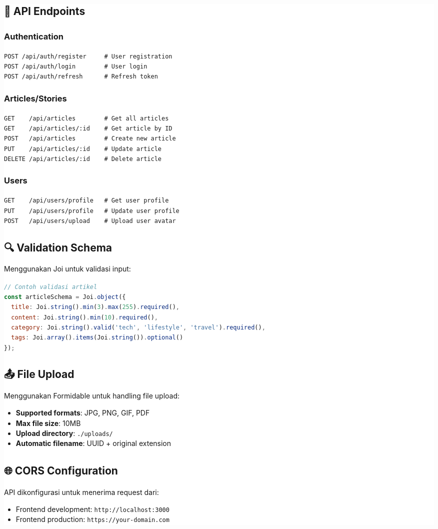 ## 📝 API Endpoints

### Authentication
```
POST /api/auth/register     # User registration
POST /api/auth/login        # User login
POST /api/auth/refresh      # Refresh token
```

### Articles/Stories
```
GET    /api/articles        # Get all articles
GET    /api/articles/:id    # Get article by ID
POST   /api/articles        # Create new article
PUT    /api/articles/:id    # Update article
DELETE /api/articles/:id    # Delete article
```

### Users
```
GET    /api/users/profile   # Get user profile
PUT    /api/users/profile   # Update user profile
POST   /api/users/upload    # Upload user avatar
```

## 🔍 Validation Schema

Menggunakan Joi untuk validasi input:

```javascript
// Contoh validasi artikel
const articleSchema = Joi.object({
  title: Joi.string().min(3).max(255).required(),
  content: Joi.string().min(10).required(),
  category: Joi.string().valid('tech', 'lifestyle', 'travel').required(),
  tags: Joi.array().items(Joi.string()).optional()
});
```

## 📤 File Upload

Menggunakan Formidable untuk handling file upload:

- **Supported formats**: JPG, PNG, GIF, PDF
- **Max file size**: 10MB
- **Upload directory**: `./uploads/`
- **Automatic filename**: UUID + original extension

## 🌐 CORS Configuration

API dikonfigurasi untuk menerima request dari:
- Frontend development: `http://localhost:3000`
- Frontend production: `https://your-domain.com`
